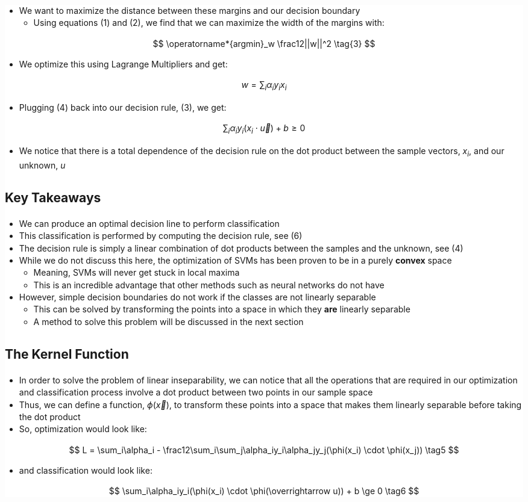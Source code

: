 - We want to maximize the distance between these margins and our decision boundary
    - Using equations $(1)$ and $(2)$, we find that we can maximize the width of the margins with:

$$
\operatorname*{argmin}_w \frac12||w||^2 \tag{3}
$$


- We optimize this using Lagrange Multipliers and get:

$$
w = \sum_i\alpha_iy_ix_i \tag{4}
$$

- Plugging $\text{(4)}$ back into our decision rule, $\text{(3)}$, we get:

$$
\sum_i\alpha_iy_i(x_i \cdot \overrightarrow u) + b \ge 0 \tag{6}
$$

- We notice that there is a total dependence of the decision rule on the dot product between the sample vectors, $x_i$, and our unknown, $u$

## Key Takeaways

- We can produce an optimal decision line to perform classification
- This classification is performed by computing the decision rule, see $(\text{6})$
- The decision rule is simply a linear combination of dot products between the samples and the unknown, see $(\text{4})$
- While we do not discuss this here, the optimization of SVMs has been proven to be in a purely __convex__ space
    - Meaning, SVMs will never get stuck in local maxima
    - This is an incredible advantage that other methods such as neural networks do not have
- However, simple decision boundaries do not work if the classes are not linearly separable
    - This can be solved by transforming the points into a space in which they __are__ linearly separable
    - A method to solve this problem will be discussed in the next section

## The Kernel Function

- In order to solve the problem of linear inseparability, we can notice that all the operations that are required in our optimization and classification process involve a dot product between two points in our sample space
- Thus, we can define a function, $\phi(\overrightarrow x)$, to transform these points into a space that makes them linearly separable before taking the dot product
- So, optimization would look like:

$$
L = \sum_i\alpha_i - \frac12\sum_i\sum_j\alpha_iy_i\alpha_jy_j(\phi(x_i) \cdot \phi(x_j)) \tag5
$$

- and classification would look like:

$$
\sum_i\alpha_iy_i(\phi(x_i) \cdot \phi(\overrightarrow u)) + b \ge 0 \tag6
$$
